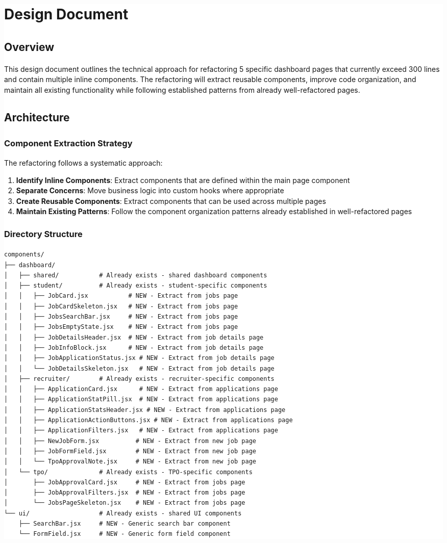 # Design Document

## Overview

This design document outlines the technical approach for refactoring 5 specific dashboard pages that currently exceed 300 lines and contain multiple inline components. The refactoring will extract reusable components, improve code organization, and maintain all existing functionality while following established patterns from already well-refactored pages.

## Architecture

### Component Extraction Strategy

The refactoring follows a systematic approach:

1. **Identify Inline Components**: Extract components that are defined within the main page component
2. **Separate Concerns**: Move business logic into custom hooks where appropriate
3. **Create Reusable Components**: Extract components that can be used across multiple pages
4. **Maintain Existing Patterns**: Follow the component organization patterns already established in well-refactored pages

### Directory Structure

```
components/
├── dashboard/
│   ├── shared/           # Already exists - shared dashboard components
│   ├── student/          # Already exists - student-specific components
│   │   ├── JobCard.jsx           # NEW - Extract from jobs page
│   │   ├── JobCardSkeleton.jsx   # NEW - Extract from jobs page
│   │   ├── JobsSearchBar.jsx     # NEW - Extract from jobs page
│   │   ├── JobsEmptyState.jsx    # NEW - Extract from jobs page
│   │   ├── JobDetailsHeader.jsx  # NEW - Extract from job details page
│   │   ├── JobInfoBlock.jsx      # NEW - Extract from job details page
│   │   ├── JobApplicationStatus.jsx # NEW - Extract from job details page
│   │   └── JobDetailsSkeleton.jsx   # NEW - Extract from job details page
│   ├── recruiter/        # Already exists - recruiter-specific components
│   │   ├── ApplicationCard.jsx      # NEW - Extract from applications page
│   │   ├── ApplicationStatPill.jsx  # NEW - Extract from applications page
│   │   ├── ApplicationStatsHeader.jsx # NEW - Extract from applications page
│   │   ├── ApplicationActionButtons.jsx # NEW - Extract from applications page
│   │   ├── ApplicationFilters.jsx   # NEW - Extract from applications page
│   │   ├── NewJobForm.jsx          # NEW - Extract from new job page
│   │   ├── JobFormField.jsx        # NEW - Extract from new job page
│   │   └── TpoApprovalNote.jsx     # NEW - Extract from new job page
│   └── tpo/              # Already exists - TPO-specific components
│       ├── JobApprovalCard.jsx     # NEW - Extract from jobs page
│       ├── JobApprovalFilters.jsx  # NEW - Extract from jobs page
│       └── JobsPageSkeleton.jsx    # NEW - Extract from jobs page
└── ui/                   # Already exists - shared UI components
    ├── SearchBar.jsx     # NEW - Generic search bar component
    └── FormField.jsx     # NEW - Generic form field component
```
